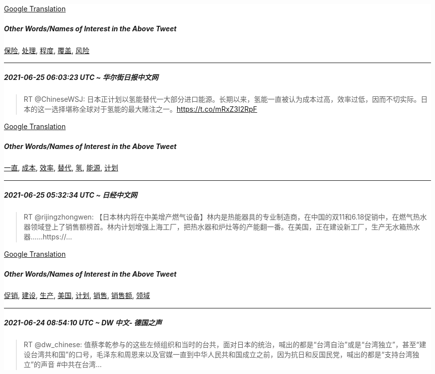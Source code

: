 [Google Translation](https://translate.google.com/?hi=en&tab=TT&sl=zh-CN&tl=en&op=translate&text=RT+%40rijingzhongwen%3A+%E3%80%90%E6%97%A5%E6%9C%AC%E7%99%BB%E6%9C%88%EF%BC%885%EF%BC%89%E6%9C%88%E7%90%83%E6%97%85%E8%A1%8C%E4%B9%B0%E4%BB%80%E4%B9%88%E4%BF%9D%E9%99%A9%EF%BC%9F%E3%80%91%E5%A6%82%E6%9E%9C%E4%BA%BA%E7%B1%BB%E8%83%BD%E5%9C%A8%E6%9C%88%E7%90%83%E5%81%9C%E7%95%99%EF%BC%8C%E6%9C%88%E7%90%83%E7%94%9F%E6%B4%BB%E7%9A%84%E6%97%B6%E4%BB%A3%E5%B0%86%E4%BC%9A%E5%BC%80%E5%A7%8B%E3%80%82%E4%BD%86%E6%8E%A2%E6%9C%88%E8%BD%A6%E5%8F%91%E7%94%9F%E4%BA%8B%E6%95%85%E4%BA%86%E6%80%8E%E4%B9%88%E5%8A%9E%EF%BC%9F%E6%9C%88%E7%90%83%E5%9F%BA%E5%9C%B0%E7%9D%80%E7%81%AB%E4%BA%86%E5%A6%82%E4%BD%95%E5%A4%84%E7%90%86%EF%BC%9F%E9%9D%A2%E5%AF%B9%E5%90%84%E7%A7%8D%E9%A3%8E%E9%99%A9%EF%BC%8C%E4%BF%9D%E9%99%A9%E8%83%BD%E5%A4%9F%E8%A6%86%E7%9B%96%E5%88%B0%E4%BB%80%E4%B9%88%E7%A8%8B%E5%BA%A6%E5%91%A2%EF%BC%9Fhttps%3A%2F%2Ft.co%2FNQvfVXvCGo+https%3A%2F%2F%E2%80%A6)
##### Other Words/Names of Interest in the Above Tweet
[保险](保险.md), [处理](处理.md), [程度](程度.md), [覆盖](覆盖.md), [风险](风险.md)
___
##### 2021-06-25 06:03:23 UTC ~ 华尔街日报中文网
> RT @ChineseWSJ: 日本正计划以氢能替代一大部分进口能源。长期以来，氢能一直被认为成本过高，效率过低，因而不切实际。日本的这一选择堪称全球对于氢能的最大赌注之一。https://t.co/mRxZ3I2RpF

[Google Translation](https://translate.google.com/?hi=en&tab=TT&sl=zh-CN&tl=en&op=translate&text=RT+%40ChineseWSJ%3A+%E6%97%A5%E6%9C%AC%E6%AD%A3%E8%AE%A1%E5%88%92%E4%BB%A5%E6%B0%A2%E8%83%BD%E6%9B%BF%E4%BB%A3%E4%B8%80%E5%A4%A7%E9%83%A8%E5%88%86%E8%BF%9B%E5%8F%A3%E8%83%BD%E6%BA%90%E3%80%82%E9%95%BF%E6%9C%9F%E4%BB%A5%E6%9D%A5%EF%BC%8C%E6%B0%A2%E8%83%BD%E4%B8%80%E7%9B%B4%E8%A2%AB%E8%AE%A4%E4%B8%BA%E6%88%90%E6%9C%AC%E8%BF%87%E9%AB%98%EF%BC%8C%E6%95%88%E7%8E%87%E8%BF%87%E4%BD%8E%EF%BC%8C%E5%9B%A0%E8%80%8C%E4%B8%8D%E5%88%87%E5%AE%9E%E9%99%85%E3%80%82%E6%97%A5%E6%9C%AC%E7%9A%84%E8%BF%99%E4%B8%80%E9%80%89%E6%8B%A9%E5%A0%AA%E7%A7%B0%E5%85%A8%E7%90%83%E5%AF%B9%E4%BA%8E%E6%B0%A2%E8%83%BD%E7%9A%84%E6%9C%80%E5%A4%A7%E8%B5%8C%E6%B3%A8%E4%B9%8B%E4%B8%80%E3%80%82https%3A%2F%2Ft.co%2FmRxZ3I2RpF)
##### Other Words/Names of Interest in the Above Tweet
[一直](一直.md), [成本](成本.md), [效率](效率.md), [替代](替代.md), [氢](氢.md), [能源](能源.md), [计划](计划.md)
___
##### 2021-06-25 05:32:34 UTC ~ 日经中文网
> RT @rijingzhongwen: 【日本林内将在中美增产燃气设备】林内是热能器具的专业制造商，在中国的双11和6.18促销中，在燃气热水器领域登上了销售额榜首。林内计划增强上海工厂，把热水器和炉灶等的产能翻一番。在美国，正在建设新工厂，生产无水箱热水器……https://…

[Google Translation](https://translate.google.com/?hi=en&tab=TT&sl=zh-CN&tl=en&op=translate&text=RT+%40rijingzhongwen%3A+%E3%80%90%E6%97%A5%E6%9C%AC%E6%9E%97%E5%86%85%E5%B0%86%E5%9C%A8%E4%B8%AD%E7%BE%8E%E5%A2%9E%E4%BA%A7%E7%87%83%E6%B0%94%E8%AE%BE%E5%A4%87%E3%80%91%E6%9E%97%E5%86%85%E6%98%AF%E7%83%AD%E8%83%BD%E5%99%A8%E5%85%B7%E7%9A%84%E4%B8%93%E4%B8%9A%E5%88%B6%E9%80%A0%E5%95%86%EF%BC%8C%E5%9C%A8%E4%B8%AD%E5%9B%BD%E7%9A%84%E5%8F%8C11%E5%92%8C6.18%E4%BF%83%E9%94%80%E4%B8%AD%EF%BC%8C%E5%9C%A8%E7%87%83%E6%B0%94%E7%83%AD%E6%B0%B4%E5%99%A8%E9%A2%86%E5%9F%9F%E7%99%BB%E4%B8%8A%E4%BA%86%E9%94%80%E5%94%AE%E9%A2%9D%E6%A6%9C%E9%A6%96%E3%80%82%E6%9E%97%E5%86%85%E8%AE%A1%E5%88%92%E5%A2%9E%E5%BC%BA%E4%B8%8A%E6%B5%B7%E5%B7%A5%E5%8E%82%EF%BC%8C%E6%8A%8A%E7%83%AD%E6%B0%B4%E5%99%A8%E5%92%8C%E7%82%89%E7%81%B6%E7%AD%89%E7%9A%84%E4%BA%A7%E8%83%BD%E7%BF%BB%E4%B8%80%E7%95%AA%E3%80%82%E5%9C%A8%E7%BE%8E%E5%9B%BD%EF%BC%8C%E6%AD%A3%E5%9C%A8%E5%BB%BA%E8%AE%BE%E6%96%B0%E5%B7%A5%E5%8E%82%EF%BC%8C%E7%94%9F%E4%BA%A7%E6%97%A0%E6%B0%B4%E7%AE%B1%E7%83%AD%E6%B0%B4%E5%99%A8%E2%80%A6%E2%80%A6https%3A%2F%2F%E2%80%A6)
##### Other Words/Names of Interest in the Above Tweet
[促销](促销.md), [建设](建设.md), [生产](生产.md), [美国](美国.md), [计划](计划.md), [销售](销售.md), [销售额](销售额.md), [领域](领域.md)
___
##### 2021-06-24 08:54:10 UTC ~ DW 中文- 德国之声
> RT @dw_chinese: 值蔡孝乾参与的这些左倾组织和当时的台共，面对日本的统治，喊出的都是“台湾自治”或是“台湾独立”，甚至“建设台湾共和国”的口号，毛泽东和周恩来以及官媒一直到中华人民共和国成立之前，因为抗日和反国民党，喊出的都是“支持台湾独立”的声音 #中共在台湾…
